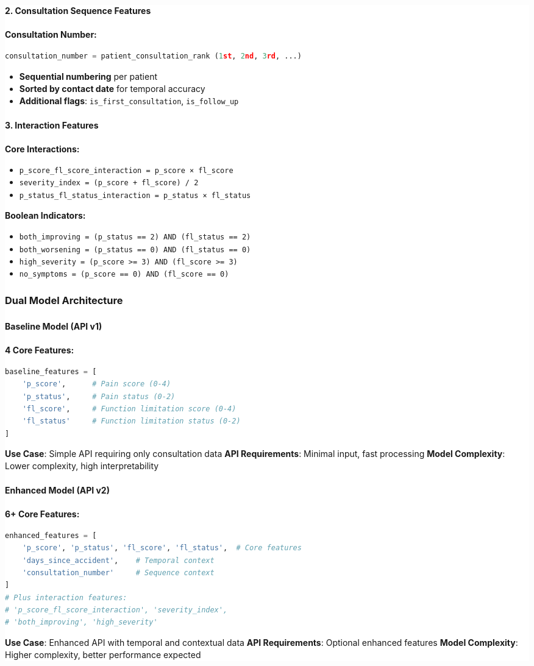 #### 2. Consultation Sequence Features

**Consultation Number:**
```python
consultation_number = patient_consultation_rank (1st, 2nd, 3rd, ...)
```
- **Sequential numbering** per patient
- **Sorted by contact date** for temporal accuracy
- **Additional flags**: `is_first_consultation`, `is_follow_up`

#### 3. Interaction Features

**Core Interactions:**
- `p_score_fl_score_interaction = p_score × fl_score`
- `severity_index = (p_score + fl_score) / 2`
- `p_status_fl_status_interaction = p_status × fl_status`

**Boolean Indicators:**
- `both_improving = (p_status == 2) AND (fl_status == 2)`
- `both_worsening = (p_status == 0) AND (fl_status == 0)`
- `high_severity = (p_score >= 3) AND (fl_score >= 3)`
- `no_symptoms = (p_score == 0) AND (fl_score == 0)`

### Dual Model Architecture

#### Baseline Model (API v1)
**4 Core Features:**
```python
baseline_features = [
    'p_score',      # Pain score (0-4)
    'p_status',     # Pain status (0-2)  
    'fl_score',     # Function limitation score (0-4)
    'fl_status'     # Function limitation status (0-2)
]
```

**Use Case**: Simple API requiring only consultation data
**API Requirements**: Minimal input, fast processing
**Model Complexity**: Lower complexity, high interpretability

#### Enhanced Model (API v2)
**6+ Core Features:**
```python
enhanced_features = [
    'p_score', 'p_status', 'fl_score', 'fl_status',  # Core features
    'days_since_accident',    # Temporal context
    'consultation_number'     # Sequence context
]
# Plus interaction features:
# 'p_score_fl_score_interaction', 'severity_index', 
# 'both_improving', 'high_severity'
```

**Use Case**: Enhanced API with temporal and contextual data
**API Requirements**: Optional enhanced features
**Model Complexity**: Higher complexity, better performance expected
